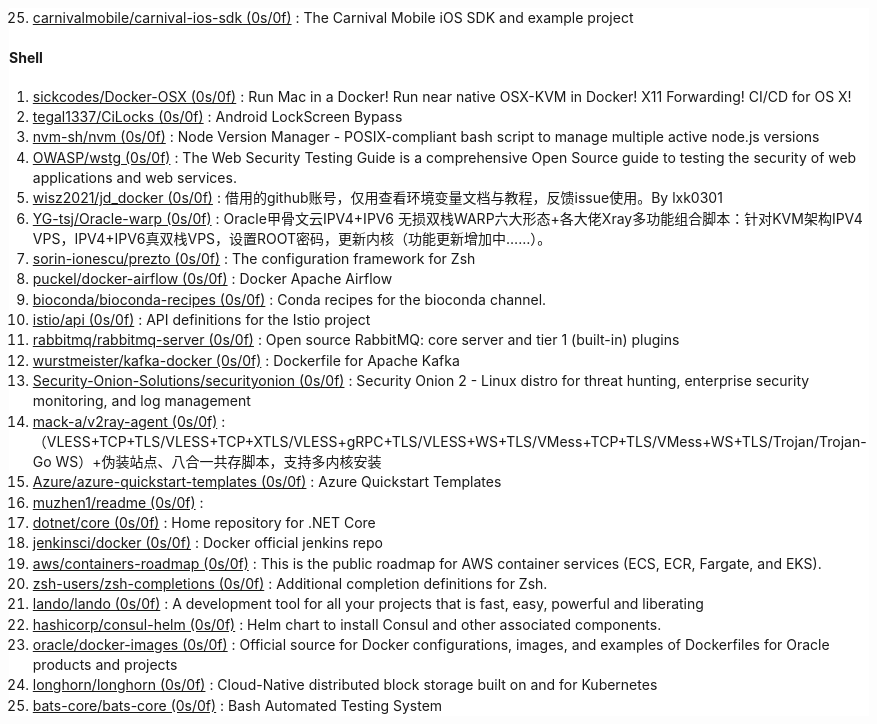 25. [carnivalmobile/carnival-ios-sdk (0s/0f)](https://github.com/carnivalmobile/carnival-ios-sdk) : The Carnival Mobile iOS SDK and example project

#### Shell
1. [sickcodes/Docker-OSX (0s/0f)](https://github.com/sickcodes/Docker-OSX) : Run Mac in a Docker! Run near native OSX-KVM in Docker! X11 Forwarding! CI/CD for OS X!
2. [tegal1337/CiLocks (0s/0f)](https://github.com/tegal1337/CiLocks) : Android LockScreen Bypass
3. [nvm-sh/nvm (0s/0f)](https://github.com/nvm-sh/nvm) : Node Version Manager - POSIX-compliant bash script to manage multiple active node.js versions
4. [OWASP/wstg (0s/0f)](https://github.com/OWASP/wstg) : The Web Security Testing Guide is a comprehensive Open Source guide to testing the security of web applications and web services.
5. [wisz2021/jd_docker (0s/0f)](https://github.com/wisz2021/jd_docker) : 借用的github账号，仅用查看环境变量文档与教程，反馈issue使用。By lxk0301
6. [YG-tsj/Oracle-warp (0s/0f)](https://github.com/YG-tsj/Oracle-warp) : Oracle甲骨文云IPV4+IPV6 无损双栈WARP六大形态+各大佬Xray多功能组合脚本：针对KVM架构IPV4 VPS，IPV4+IPV6真双栈VPS，设置ROOT密码，更新内核（功能更新增加中……）。
7. [sorin-ionescu/prezto (0s/0f)](https://github.com/sorin-ionescu/prezto) : The configuration framework for Zsh
8. [puckel/docker-airflow (0s/0f)](https://github.com/puckel/docker-airflow) : Docker Apache Airflow
9. [bioconda/bioconda-recipes (0s/0f)](https://github.com/bioconda/bioconda-recipes) : Conda recipes for the bioconda channel.
10. [istio/api (0s/0f)](https://github.com/istio/api) : API definitions for the Istio project
11. [rabbitmq/rabbitmq-server (0s/0f)](https://github.com/rabbitmq/rabbitmq-server) : Open source RabbitMQ: core server and tier 1 (built-in) plugins
12. [wurstmeister/kafka-docker (0s/0f)](https://github.com/wurstmeister/kafka-docker) : Dockerfile for Apache Kafka
13. [Security-Onion-Solutions/securityonion (0s/0f)](https://github.com/Security-Onion-Solutions/securityonion) : Security Onion 2 - Linux distro for threat hunting, enterprise security monitoring, and log management
14. [mack-a/v2ray-agent (0s/0f)](https://github.com/mack-a/v2ray-agent) : （VLESS+TCP+TLS/VLESS+TCP+XTLS/VLESS+gRPC+TLS/VLESS+WS+TLS/VMess+TCP+TLS/VMess+WS+TLS/Trojan/Trojan-Go WS）+伪装站点、八合一共存脚本，支持多内核安装
15. [Azure/azure-quickstart-templates (0s/0f)](https://github.com/Azure/azure-quickstart-templates) : Azure Quickstart Templates
16. [muzhen1/readme (0s/0f)](https://github.com/muzhen1/readme) : 
17. [dotnet/core (0s/0f)](https://github.com/dotnet/core) : Home repository for .NET Core
18. [jenkinsci/docker (0s/0f)](https://github.com/jenkinsci/docker) : Docker official jenkins repo
19. [aws/containers-roadmap (0s/0f)](https://github.com/aws/containers-roadmap) : This is the public roadmap for AWS container services (ECS, ECR, Fargate, and EKS).
20. [zsh-users/zsh-completions (0s/0f)](https://github.com/zsh-users/zsh-completions) : Additional completion definitions for Zsh.
21. [lando/lando (0s/0f)](https://github.com/lando/lando) : A development tool for all your projects that is fast, easy, powerful and liberating
22. [hashicorp/consul-helm (0s/0f)](https://github.com/hashicorp/consul-helm) : Helm chart to install Consul and other associated components.
23. [oracle/docker-images (0s/0f)](https://github.com/oracle/docker-images) : Official source for Docker configurations, images, and examples of Dockerfiles for Oracle products and projects
24. [longhorn/longhorn (0s/0f)](https://github.com/longhorn/longhorn) : Cloud-Native distributed block storage built on and for Kubernetes
25. [bats-core/bats-core (0s/0f)](https://github.com/bats-core/bats-core) : Bash Automated Testing System

